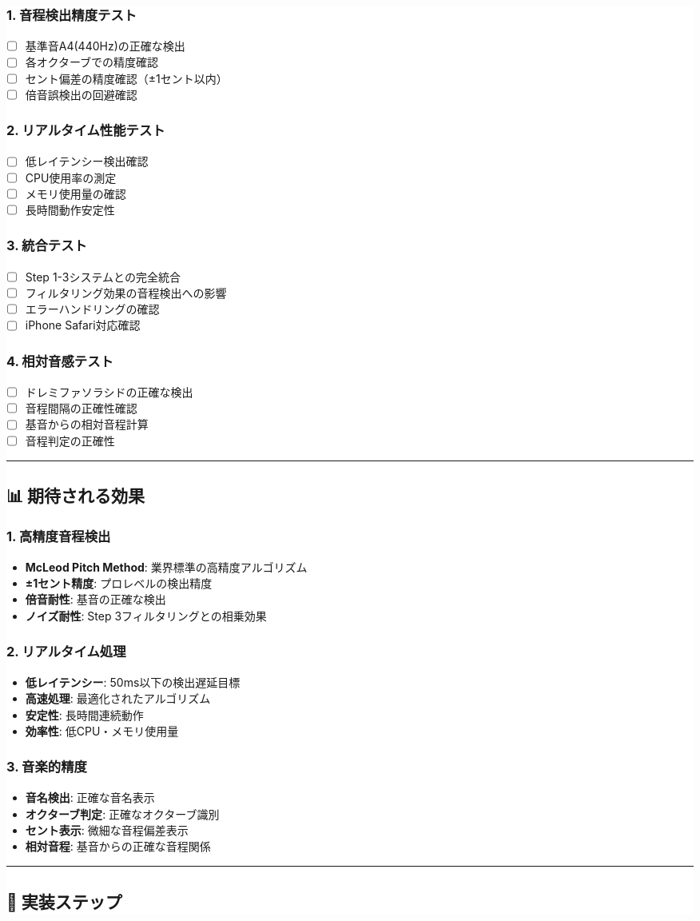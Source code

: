 ### 1. 音程検出精度テスト
- [ ] 基準音A4(440Hz)の正確な検出
- [ ] 各オクターブでの精度確認
- [ ] セント偏差の精度確認（±1セント以内）
- [ ] 倍音誤検出の回避確認

### 2. リアルタイム性能テスト
- [ ] 低レイテンシー検出確認
- [ ] CPU使用率の測定
- [ ] メモリ使用量の確認
- [ ] 長時間動作安定性

### 3. 統合テスト
- [ ] Step 1-3システムとの完全統合
- [ ] フィルタリング効果の音程検出への影響
- [ ] エラーハンドリングの確認
- [ ] iPhone Safari対応確認

### 4. 相対音感テスト
- [ ] ドレミファソラシドの正確な検出
- [ ] 音程間隔の正確性確認
- [ ] 基音からの相対音程計算
- [ ] 音程判定の正確性

---

## 📊 期待される効果

### 1. 高精度音程検出
- **McLeod Pitch Method**: 業界標準の高精度アルゴリズム
- **±1セント精度**: プロレベルの検出精度
- **倍音耐性**: 基音の正確な検出
- **ノイズ耐性**: Step 3フィルタリングとの相乗効果

### 2. リアルタイム処理
- **低レイテンシー**: 50ms以下の検出遅延目標
- **高速処理**: 最適化されたアルゴリズム
- **安定性**: 長時間連続動作
- **効率性**: 低CPU・メモリ使用量

### 3. 音楽的精度
- **音名検出**: 正確な音名表示
- **オクターブ判定**: 正確なオクターブ識別
- **セント表示**: 微細な音程偏差表示
- **相対音程**: 基音からの正確な音程関係

---

## 🚀 実装ステップ
